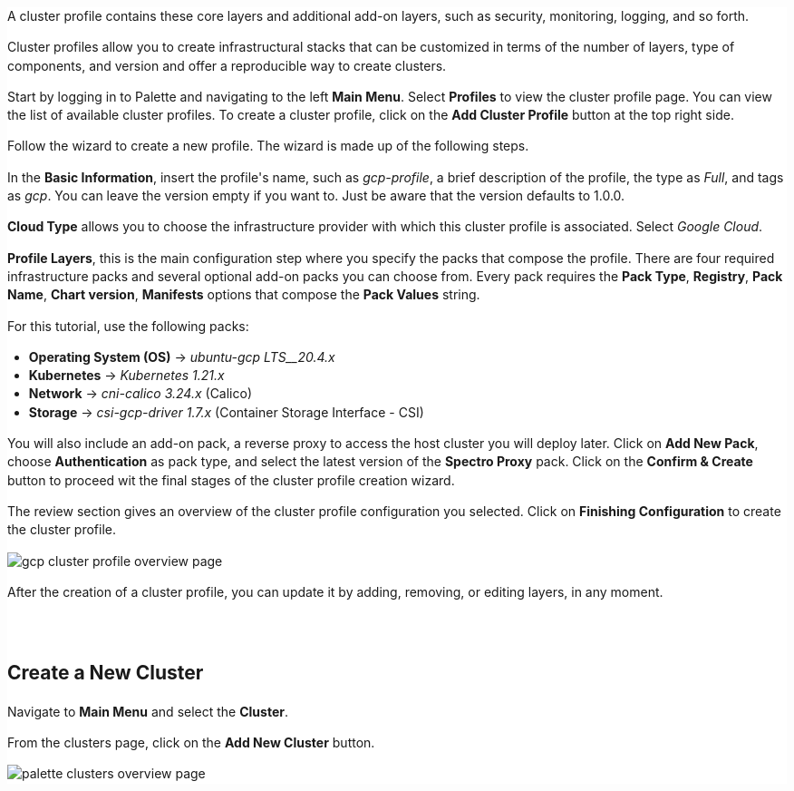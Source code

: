 A cluster profile contains these core layers and additional add-on layers, such as security, monitoring, logging, and so forth. 

Cluster profiles allow you to create infrastructural stacks that can be customized in terms of the number of layers, type of components, and version and offer a reproducible way to create clusters.

Start by logging in to Palette and navigating to the left **Main Menu**. Select **Profiles** to view the cluster profile page. 
You can view the list of available cluster profiles. To create a cluster profile, click on the **Add Cluster Profile** button at the top right side.

Follow the wizard to create a new profile. The wizard is made up of the following steps.

In the **Basic Information**, insert the profile's name, such as *gcp-profile*, a brief description of the profile, the type as *Full*, and tags as *gcp*. You can leave the version empty if you want to. Just be aware that the version defaults to 1.0.0.

**Cloud Type** allows you to choose the infrastructure provider with which this cluster profile is associated. Select *Google Cloud*.

**Profile Layers**, this is the main configuration step where you specify the packs that compose the profile. There are four required infrastructure packs and several optional add-on packs you can choose from.
Every pack requires the **Pack Type**, **Registry**, **Pack Name**, **Chart version**, **Manifests** options that compose the **Pack Values** string.

For this tutorial, use the following packs:
- **Operating System (OS)** -> *ubuntu-gcp LTS__20.4.x*
- **Kubernetes** -> *Kubernetes 1.21.x*
- **Network** -> *cni-calico 3.24.x* (Calico)
- **Storage** -> *csi-gcp-driver 1.7.x* (Container Storage Interface - CSI)

You will also include an add-on pack, a reverse proxy to access the host cluster you will deploy later.
Click on **Add New Pack**, choose **Authentication** as pack type, and select the latest version of the **Spectro Proxy** pack.  Click on the **Confirm & Create** button to proceed wit the final stages of the cluster profile creation wizard. 

The review section gives an overview of the cluster profile configuration you selected. Click on **Finishing Configuration** to create the cluster profile. 

![gcp cluster profile overview page](/tutorials/deploy-clusters/gcp/clusters_public-cloud_deploy-k8s-cluster_profile_review.png)

After the creation of a cluster profile, you can update it by adding, removing, or editing layers, in any moment.

<br />


## Create a New Cluster

Navigate to **Main Menu** and select the **Cluster**.

From the clusters page, click on the **Add New Cluster** button.

![palette clusters overview page](/tutorials/deploy-clusters/clusters_public-cloud_deploy-k8s-cluster_new_cluster.png)
